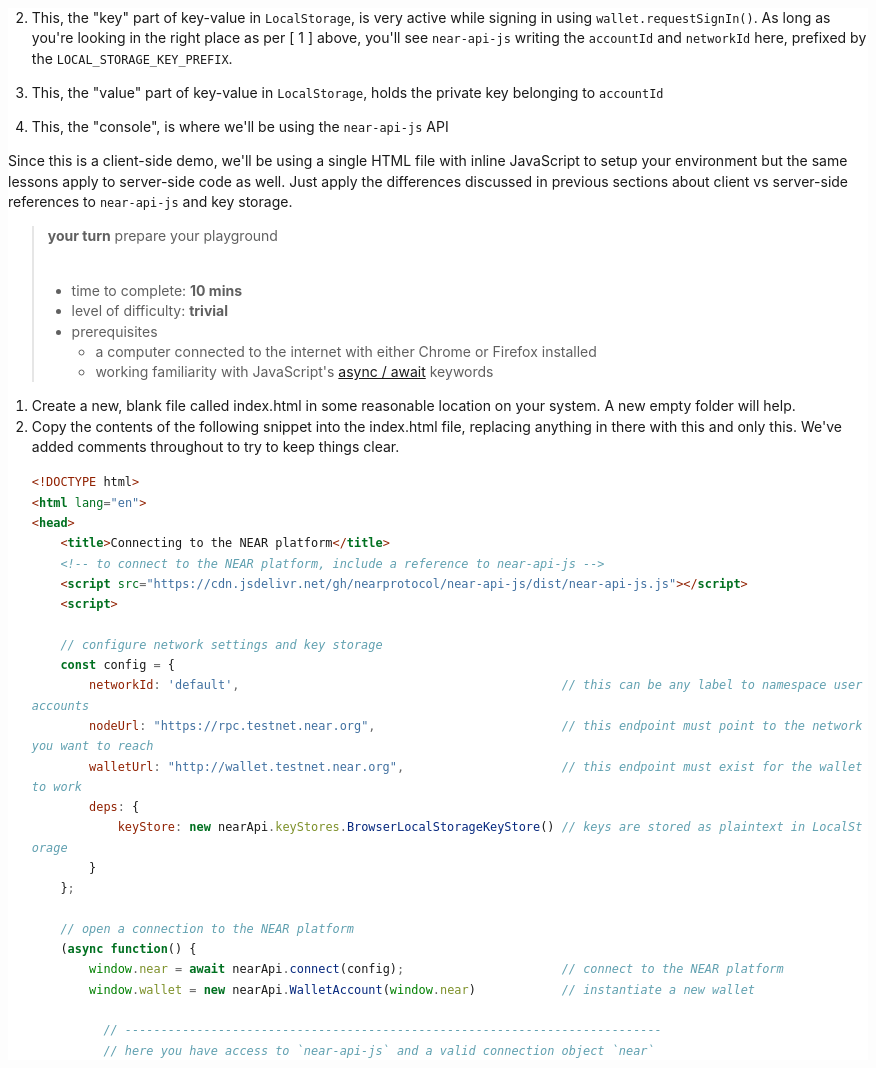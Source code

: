 2. This, the "key" part of key-value in `LocalStorage`, is very active while signing in using `wallet.requestSignIn()`. As long as you're looking in the right place as per [ 1 ] above, you'll see `near-api-js` writing the `accountId` and `networkId` here, prefixed by the `LOCAL_STORAGE_KEY_PREFIX`.

3. This, the "value" part of key-value in `LocalStorage`, holds the private key belonging to `accountId`

4. This, the "console", is where we'll be using the `near-api-js` API

</blockquote>

Since this is a client-side demo, we'll be using a single HTML file with inline JavaScript to setup your environment but the same lessons apply to server-side code as well.  Just apply the differences discussed in previous sections about client vs server-side references to `near-api-js` and key storage.

<blockquote class="lesson">
<strong>your turn</strong> <span>prepare your playground</span><br><br>

- time to complete: **10 mins**
- level of difficulty: **trivial**
- prerequisites
  - a computer connected to the internet with either Chrome or Firefox installed
  - working familiarity with JavaScript's [async / await](https://javascript.info/async-await) keywords

</blockquote>

<ol class="steps">

<li>Create a new, blank file called index.html in some reasonable location on your system. A new empty folder will help.</li>

<li>Copy the contents of the following snippet into the index.html file, replacing anything in there with this and only this.  We've added comments throughout to try to keep things clear.</li>

```html
<!DOCTYPE html>
<html lang="en">
<head>
    <title>Connecting to the NEAR platform</title>
    <!-- to connect to the NEAR platform, include a reference to near-api-js -->
    <script src="https://cdn.jsdelivr.net/gh/nearprotocol/near-api-js/dist/near-api-js.js"></script>
    <script>

    // configure network settings and key storage
    const config = {
        networkId: 'default',                                             // this can be any label to namespace user accounts
        nodeUrl: "https://rpc.testnet.near.org",                          // this endpoint must point to the network you want to reach
        walletUrl: "http://wallet.testnet.near.org",                      // this endpoint must exist for the wallet to work
        deps: {
            keyStore: new nearApi.keyStores.BrowserLocalStorageKeyStore() // keys are stored as plaintext in LocalStorage
        }
    };

    // open a connection to the NEAR platform
    (async function() {
        window.near = await nearApi.connect(config);                      // connect to the NEAR platform
        window.wallet = new nearApi.WalletAccount(window.near)            // instantiate a new wallet

          // ---------------------------------------------------------------------------
          // here you have access to `near-api-js` and a valid connection object `near`
```